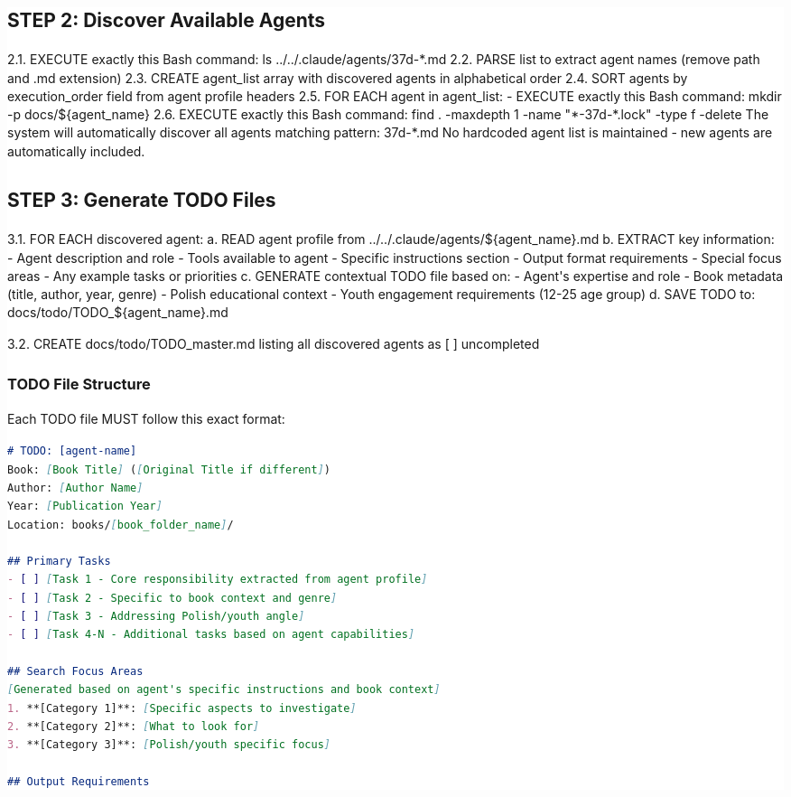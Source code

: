 ## STEP 2: Discover Available Agents

<instructions>
2.1. EXECUTE exactly this Bash command: ls ../../.claude/agents/37d-*.md
2.2. PARSE list to extract agent names (remove path and .md extension)
2.3. CREATE agent_list array with discovered agents in alphabetical order
2.4. SORT agents by execution_order field from agent profile headers
2.5. FOR EACH agent in agent_list:
     - EXECUTE exactly this Bash command: mkdir -p docs/${agent_name}
2.6. EXECUTE exactly this Bash command: find . -maxdepth 1 -name "*-37d-*.lock" -type f -delete
</instructions>

<agent-discovery>
The system will automatically discover all agents matching pattern: 37d-*.md
No hardcoded agent list is maintained - new agents are automatically included.
</agent-discovery>

## STEP 3: Generate TODO Files

<instructions>
3.1. FOR EACH discovered agent:
     a. READ agent profile from ../../.claude/agents/${agent_name}.md
     b. EXTRACT key information:
        - Agent description and role
        - Tools available to agent
        - Specific instructions section
        - Output format requirements
        - Special focus areas
        - Any example tasks or priorities
     c. GENERATE contextual TODO file based on:
        - Agent's expertise and role
        - Book metadata (title, author, year, genre)
        - Polish educational context
        - Youth engagement requirements (12-25 age group)
     d. SAVE TODO to: docs/todo/TODO_${agent_name}.md

3.2. CREATE docs/todo/TODO_master.md listing all discovered agents as [ ] uncompleted
</instructions>

<todo-generation-rules>

### TODO File Structure
Each TODO file MUST follow this exact format:

```markdown
# TODO: [agent-name]
Book: [Book Title] ([Original Title if different])
Author: [Author Name]
Year: [Publication Year]
Location: books/[book_folder_name]/

## Primary Tasks
- [ ] [Task 1 - Core responsibility extracted from agent profile]
- [ ] [Task 2 - Specific to book context and genre]
- [ ] [Task 3 - Addressing Polish/youth angle]
- [ ] [Task 4-N - Additional tasks based on agent capabilities]

## Search Focus Areas
[Generated based on agent's specific instructions and book context]
1. **[Category 1]**: [Specific aspects to investigate]
2. **[Category 2]**: [What to look for]
3. **[Category 3]**: [Polish/youth specific focus]

## Output Requirements
```